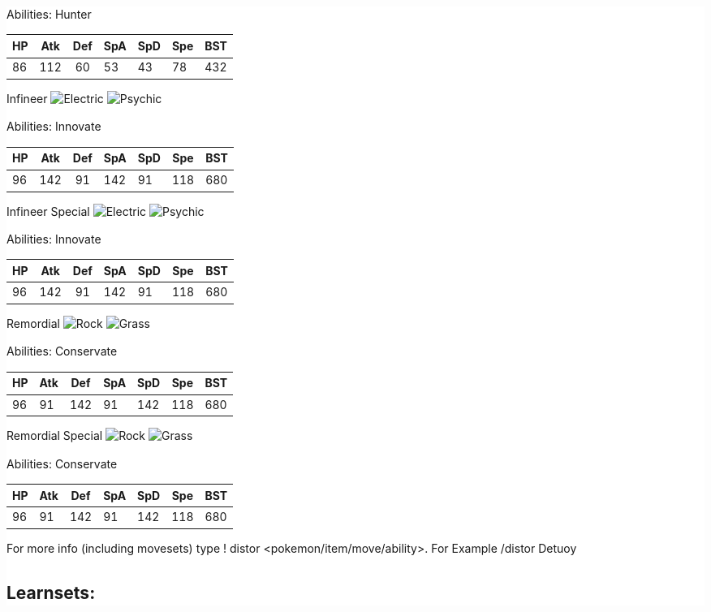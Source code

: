 Abilities: Hunter

| HP | Atk | Def | SpA | SpD | Spe | BST |
|-------------|-------------|:-----------:|--------------|--------------|--------------|---------|
| 86 | 112 | 60 | 53 | 43 | 78 | 432 | 

Infineer 
![Electric](http://play.pokemonshowdown.com/sprites/types/Electric.png) 
![Psychic](http://play.pokemonshowdown.com/sprites/types/Psychic.png) 

Abilities: Innovate

| HP | Atk | Def | SpA | SpD | Spe | BST |
|-------------|-------------|:-----------:|--------------|--------------|--------------|---------|
| 96 | 142 | 91 | 142 | 91 | 118 | 680 | 

Infineer Special 
![Electric](http://play.pokemonshowdown.com/sprites/types/Electric.png) 
![Psychic](http://play.pokemonshowdown.com/sprites/types/Psychic.png) 

Abilities: Innovate 

| HP | Atk | Def | SpA | SpD | Spe | BST |
|-------------|-------------|:-----------:|--------------|--------------|--------------|---------|
| 96 | 142 | 91 | 142 | 91 | 118 | 680 | 

Remordial 
![Rock](http://play.pokemonshowdown.com/sprites/types/Rock.png) 
![Grass](http://play.pokemonshowdown.com/sprites/types/Grass.png) 

Abilities: Conservate

| HP | Atk | Def | SpA | SpD | Spe | BST |
|-------------|-------------|:-----------:|--------------|--------------|--------------|---------|
| 96 | 91 | 142 | 91 | 142 | 118 | 680 | 

Remordial Special
![Rock](http://play.pokemonshowdown.com/sprites/types/Rock.png) 
![Grass](http://play.pokemonshowdown.com/sprites/types/Grass.png) 

Abilities: Conservate

| HP | Atk | Def | SpA | SpD | Spe | BST |
|-------------|-------------|:-----------:|--------------|--------------|--------------|---------|
| 96 | 91 | 142 | 91 | 142 | 118 | 680 | 

For more info (including movesets) type ! distor <pokemon/item/move/ability>. For Example /distor Detuoy
## Learnsets:	
